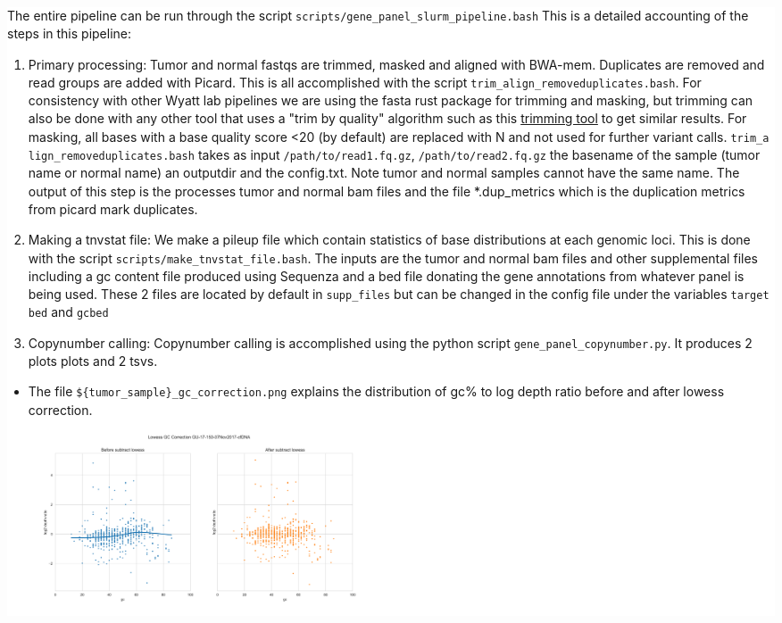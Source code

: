 The entire pipeline can be run through the script `scripts/gene_panel_slurm_pipeline.bash` This is a detailed accounting of the steps in this pipeline:

1) Primary processing:
Tumor and normal fastqs are trimmed, masked and aligned with BWA-mem. Duplicates are removed and read groups are added with Picard. This is all accomplished with the script `trim_align_removeduplicates.bash`. For consistency with other Wyatt lab pipelines we are using the fasta rust package for trimming and masking, but trimming can also be done with any other tool that uses a "trim by quality" algorithm such as this [trimming tool](https://resources.qiagenbioinformatics.com/manuals/clcassemblycell/current/index.php?manual=Quality_trimming.html) to get similar results.
For masking, all bases with a base quality score <20 (by default) are replaced with N and not used for further variant calls.
`trim_align_removeduplicates.bash` takes as input `/path/to/read1.fq.gz`, `/path/to/read2.fq.gz` the basename of the sample (tumor name or normal name) an outputdir and the config.txt. Note tumor and normal samples cannot have the same name. The output of this step is the processes tumor and normal bam files and the file *.dup_metrics which is the duplication metrics from picard mark duplicates.

2) Making a tnvstat file:
We make a pileup file which contain statistics of base distributions at each genomic loci. This is done with the script `scripts/make_tnvstat_file.bash`. The inputs are the tumor and normal bam files and other supplemental files including a gc content file produced using Sequenza and a bed file donating the gene annotations from whatever panel is being used. These 2 files are located by default in `supp_files` but can be changed in the config file under the variables `targetbed` and `gcbed`

3) Copynumber calling:
Copynumber calling is accomplished using the python script `gene_panel_copynumber.py`. It produces 2 plots plots and 2 tsvs.

- The file `${tumor_sample}_gc_correction.png` explains the distribution of gc% to log depth ratio before and after lowess correction.

<img src="figs/sample_gc_correction.png" width=50%>
